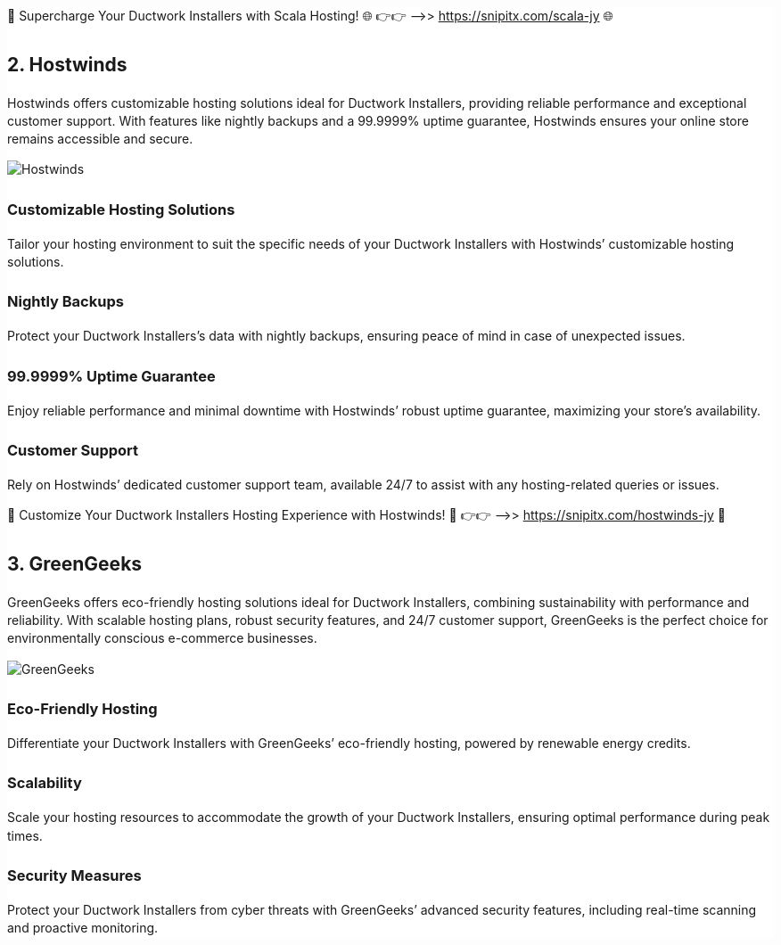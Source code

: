 🚀 Supercharge Your Ductwork Installers with Scala Hosting! 🌐
👉👉 -->> https://snipitx.com/scala-jy 🌐

## 2. Hostwinds

Hostwinds offers customizable hosting solutions ideal for Ductwork Installers, providing reliable performance and exceptional customer support. With features like nightly backups and a 99.9999% uptime guarantee, Hostwinds ensures your online store remains accessible and secure.

![Hostwinds](https://i.imgur.com/53aSNXx.jpeg "Hostwinds Hosting")

### Customizable Hosting Solutions
Tailor your hosting environment to suit the specific needs of your Ductwork Installers with Hostwinds’ customizable hosting solutions.

### Nightly Backups
Protect your Ductwork Installers’s data with nightly backups, ensuring peace of mind in case of unexpected issues.

### 99.9999% Uptime Guarantee
Enjoy reliable performance and minimal downtime with Hostwinds’ robust uptime guarantee, maximizing your store’s availability.

### Customer Support
Rely on Hostwinds’ dedicated customer support team, available 24/7 to assist with any hosting-related queries or issues.

🌟 Customize Your Ductwork Installers Hosting Experience with Hostwinds! 🚀
👉👉 -->> https://snipitx.com/hostwinds-jy 🚀


## 3. GreenGeeks

GreenGeeks offers eco-friendly hosting solutions ideal for Ductwork Installers, combining sustainability with performance and reliability. With scalable hosting plans, robust security features, and 24/7 customer support, GreenGeeks is the perfect choice for environmentally conscious e-commerce businesses.

![GreenGeeks](https://i.imgur.com/eEwuntu.jpg "GreenGeeks Hosting")

### Eco-Friendly Hosting
Differentiate your Ductwork Installers with GreenGeeks’ eco-friendly hosting, powered by renewable energy credits.

### Scalability
Scale your hosting resources to accommodate the growth of your Ductwork Installers, ensuring optimal performance during peak times.

### Security Measures
Protect your Ductwork Installers from cyber threats with GreenGeeks’ advanced security features, including real-time scanning and proactive monitoring.

